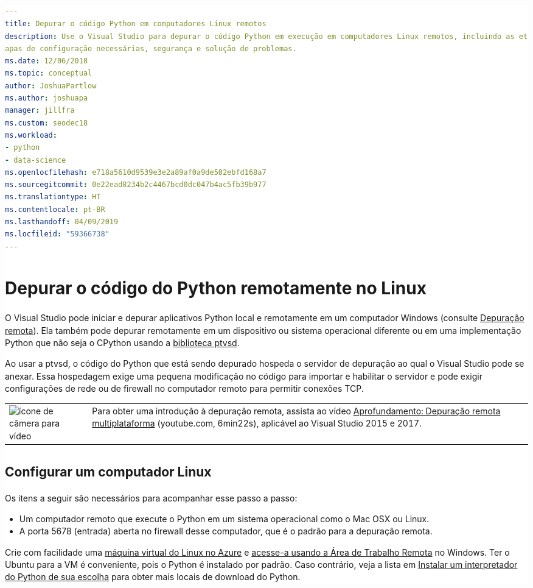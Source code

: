 ```yaml
---
title: Depurar o código Python em computadores Linux remotos
description: Use o Visual Studio para depurar o código Python em execução em computadores Linux remotos, incluindo as etapas de configuração necessárias, segurança e solução de problemas.
ms.date: 12/06/2018
ms.topic: conceptual
author: JoshuaPartlow
ms.author: joshuapa
manager: jillfra
ms.custom: seodec18
ms.workload:
- python
- data-science
ms.openlocfilehash: e718a5610d9539e3e2a89af0a9de502ebfd168a7
ms.sourcegitcommit: 0e22ead8234b2c4467bcd0dc047b4ac5fb39b977
ms.translationtype: HT
ms.contentlocale: pt-BR
ms.lasthandoff: 04/09/2019
ms.locfileid: "59366738"
---
```

# <a name="remotely-debug-python-code-on-linux"></a>Depurar o código do Python remotamente no Linux

O Visual Studio pode iniciar e depurar aplicativos Python local e remotamente em um computador Windows (consulte [Depuração remota](../debugger/remote-debugging.md)). Ela também pode depurar remotamente em um dispositivo ou sistema operacional diferente ou em uma implementação Python que não seja o CPython usando a [biblioteca ptvsd](https://pypi.python.org/pypi/ptvsd).

Ao usar a ptvsd, o código do Python que está sendo depurado hospeda o servidor de depuração ao qual o Visual Studio pode se anexar. Essa hospedagem exige uma pequena modificação no código para importar e habilitar o servidor e pode exigir configurações de rede ou de firewall no computador remoto para permitir conexões TCP.

|   |   |
|---|---|
| ![ícone de câmera para vídeo](../install/media/video-icon.png "Assistir a um vídeo") | Para obter uma introdução à depuração remota, assista ao vídeo [Aprofundamento: Depuração remota multiplataforma](https://youtu.be/y1Qq7BrV6Cc) (youtube.com, 6min22s), aplicável ao Visual Studio 2015 e 2017. |

## <a name="set-up-a-linux-computer"></a>Configurar um computador Linux

Os itens a seguir são necessários para acompanhar esse passo a passo:

- Um computador remoto que execute o Python em um sistema operacional como o Mac OSX ou Linux.
- A porta 5678 (entrada) aberta no firewall desse computador, que é o padrão para a depuração remota.

Crie com facilidade uma [máquina virtual do Linux no Azure](/azure/virtual-machines/linux/creation-choices) e [acesse-a usando a Área de Trabalho Remota](/azure/virtual-machines/linux/use-remote-desktop) no Windows. Ter o Ubuntu para a VM é conveniente, pois o Python é instalado por padrão. Caso contrário, veja a lista em [Instalar um interpretador do Python de sua escolha](installing-python-interpreters.md) para obter mais locais de download do Python.
